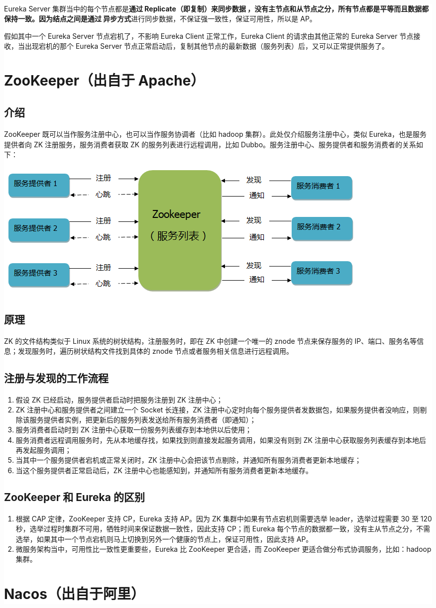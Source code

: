 Eureka Server 集群当中的每个节点都是**通过 Replicate（即复制）来同步数据 **，没有主节点和从节点之分，所有节点都是平等而且数据都保持一致。因为结点之间是通过** 异步方式**进行同步数据，不保证强一致性，保证可用性，所以是 AP。

假如其中一个 Eureka Server 节点宕机了，不影响 Eureka Client 正常工作，Eureka Client 的请求由其他正常的 Eureka Server 节点接收，当出现宕机的那个 Eureka Server 节点正常启动后，复制其他节点的最新数据（服务列表）后，又可以正常提供服务了。

ZooKeeper（出自于 Apache）
=====================

介绍
--

ZooKeeper 既可以当作服务注册中心，也可以当作服务协调者（比如 hadoop 集群）。此处仅介绍服务注册中心，类似 Eureka，也是服务提供者向 ZK 注册服务，服务消费者获取 ZK 的服务列表进行远程调用，比如 Dubbo。服务注册中心、服务提供者和服务消费者的关系如下：

![服务注册中心Zookeeper](assets/e7e59640-3a71-11ea-8009-53caf6a20821.png)

原理
--

ZK 的文件结构类似于 Linux 系统的树状结构，注册服务时，即在 ZK 中创建一个唯一的 znode 节点来保存服务的 IP、端口、服务名等信息；发现服务时，遍历树状结构文件找到具体的 znode 节点或者服务相关信息进行远程调用。

注册与发现的工作流程
----------

1. 假设 ZK 已经启动，服务提供者启动时把服务注册到 ZK 注册中心；
2. ZK 注册中心和服务提供者之间建立一个 Socket 长连接，ZK 注册中心定时向每个服务提供者发数据包，如果服务提供者没响应，则剔除该服务提供者实例，把更新后的服务列表发送给所有服务消费者（即通知）；
3. 服务消费者启动时到 ZK 注册中心获取一份服务列表缓存到本地供以后使用；
4. 服务消费者远程调用服务时，先从本地缓存找，如果找到则直接发起服务调用，如果没有则到 ZK 注册中心获取服务列表缓存到本地后再发起服务调用；
5. 当其中一个服务提供者宕机或正常关闭时，ZK 注册中心会把该节点剔除，并通知所有服务消费者更新本地缓存；
6. 当这个服务提供者正常启动后，ZK 注册中心也能感知到，并通知所有服务消费者更新本地缓存。

ZooKeeper 和 Eureka 的区别
----------------------

1. 根据 CAP 定律，ZooKeeper 支持 CP，Eureka 支持 AP。因为 ZK 集群中如果有节点宕机则需要选举 leader，选举过程需要 30 至 120 秒，选举过程时集群不可用，牺牲时间来保证数据一致性，因此支持 CP；而 Eureka 每个节点的数据都一致，没有主从节点之分，不需选举，如果其中一个节点宕机则马上切换到另外一个健康的节点上，保证可用性，因此支持 AP。
2. 微服务架构当中，可用性比一致性更重要些，Eureka 比 ZooKeeper 更合适，而 ZooKeeper 更适合做分布式协调服务，比如：hadoop 集群。

Nacos（出自于阿里）
============
